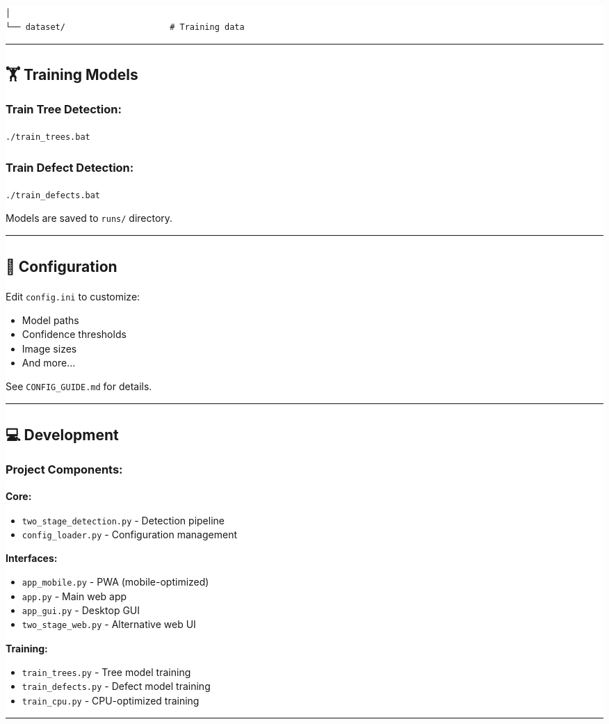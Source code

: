 ```
│
└── dataset/                     # Training data
```

---

## 🏋️ Training Models

### Train Tree Detection:
```bash
./train_trees.bat
```

### Train Defect Detection:
```bash
./train_defects.bat
```

Models are saved to `runs/` directory.

---

## 🔧 Configuration

Edit `config.ini` to customize:
- Model paths
- Confidence thresholds
- Image sizes
- And more...

See `CONFIG_GUIDE.md` for details.

---

## 💻 Development

### Project Components:

**Core:**
- `two_stage_detection.py` - Detection pipeline
- `config_loader.py` - Configuration management

**Interfaces:**
- `app_mobile.py` - PWA (mobile-optimized)
- `app.py` - Main web app
- `app_gui.py` - Desktop GUI
- `two_stage_web.py` - Alternative web UI

**Training:**
- `train_trees.py` - Tree model training
- `train_defects.py` - Defect model training
- `train_cpu.py` - CPU-optimized training

---